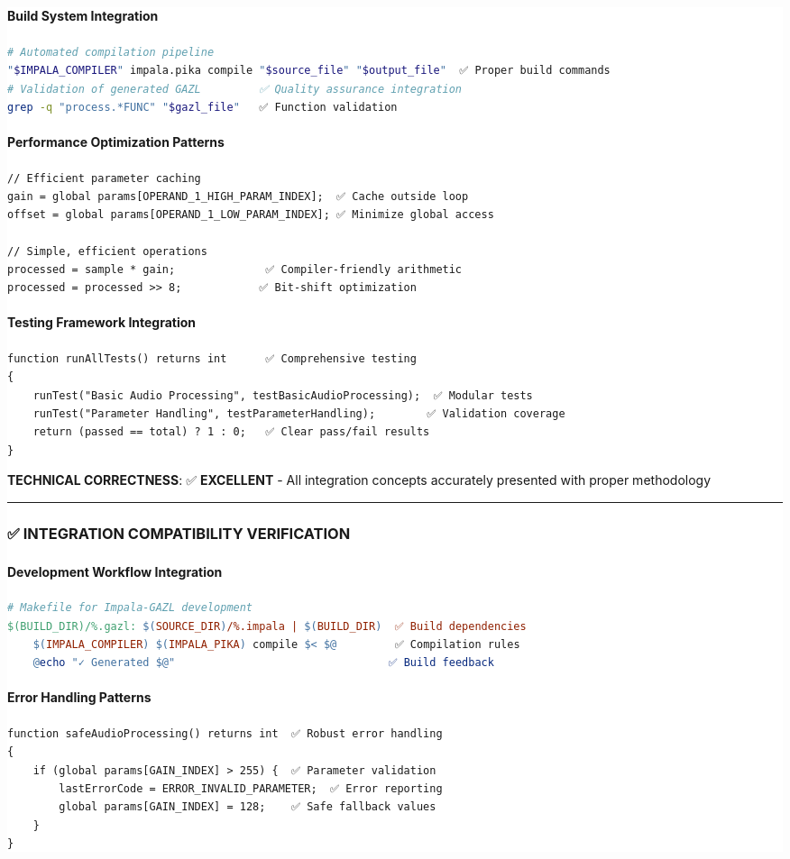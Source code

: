 #### Build System Integration
```bash
# Automated compilation pipeline
"$IMPALA_COMPILER" impala.pika compile "$source_file" "$output_file"  ✅ Proper build commands
# Validation of generated GAZL         ✅ Quality assurance integration
grep -q "process.*FUNC" "$gazl_file"   ✅ Function validation
```

#### Performance Optimization Patterns
```impala
// Efficient parameter caching
gain = global params[OPERAND_1_HIGH_PARAM_INDEX];  ✅ Cache outside loop
offset = global params[OPERAND_1_LOW_PARAM_INDEX]; ✅ Minimize global access

// Simple, efficient operations
processed = sample * gain;              ✅ Compiler-friendly arithmetic
processed = processed >> 8;            ✅ Bit-shift optimization
```

#### Testing Framework Integration
```impala
function runAllTests() returns int      ✅ Comprehensive testing
{
    runTest("Basic Audio Processing", testBasicAudioProcessing);  ✅ Modular tests
    runTest("Parameter Handling", testParameterHandling);        ✅ Validation coverage
    return (passed == total) ? 1 : 0;   ✅ Clear pass/fail results
}
```

**TECHNICAL CORRECTNESS**: ✅ **EXCELLENT** - All integration concepts accurately presented with proper methodology

---

### ✅ INTEGRATION COMPATIBILITY VERIFICATION

#### Development Workflow Integration
```makefile
# Makefile for Impala-GAZL development
$(BUILD_DIR)/%.gazl: $(SOURCE_DIR)/%.impala | $(BUILD_DIR)  ✅ Build dependencies
	$(IMPALA_COMPILER) $(IMPALA_PIKA) compile $< $@         ✅ Compilation rules
	@echo "✓ Generated $@"                                 ✅ Build feedback
```

#### Error Handling Patterns
```impala
function safeAudioProcessing() returns int  ✅ Robust error handling
{
    if (global params[GAIN_INDEX] > 255) {  ✅ Parameter validation
        lastErrorCode = ERROR_INVALID_PARAMETER;  ✅ Error reporting
        global params[GAIN_INDEX] = 128;    ✅ Safe fallback values
    }
}
```
